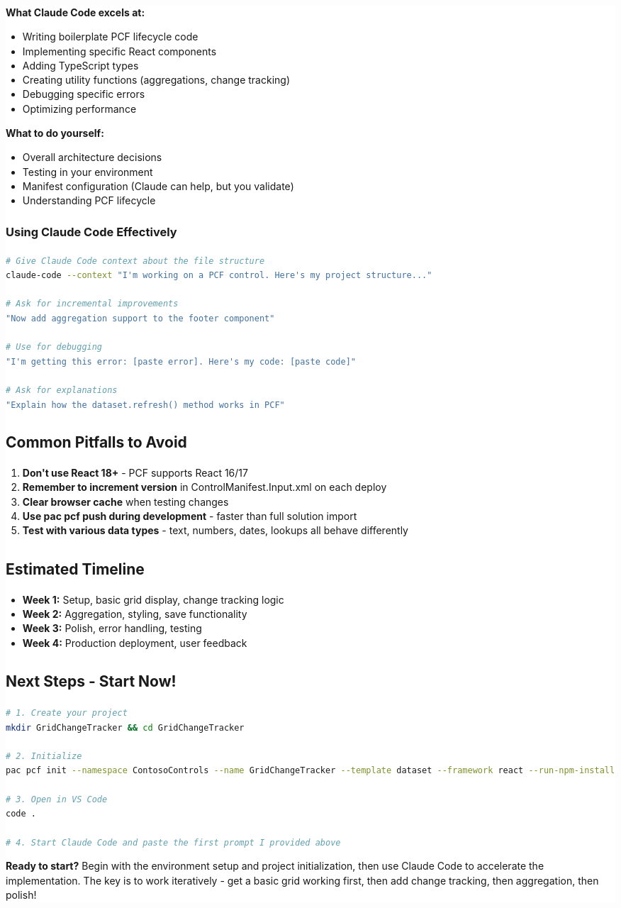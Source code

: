 **What Claude Code excels at:**
- Writing boilerplate PCF lifecycle code
- Implementing specific React components
- Adding TypeScript types
- Creating utility functions (aggregations, change tracking)
- Debugging specific errors
- Optimizing performance

**What to do yourself:**
- Overall architecture decisions
- Testing in your environment
- Manifest configuration (Claude can help, but you validate)
- Understanding PCF lifecycle

### Using Claude Code Effectively

```bash
# Give Claude Code context about the file structure
claude-code --context "I'm working on a PCF control. Here's my project structure..."

# Ask for incremental improvements
"Now add aggregation support to the footer component"

# Use for debugging
"I'm getting this error: [paste error]. Here's my code: [paste code]"

# Ask for explanations
"Explain how the dataset.refresh() method works in PCF"
```

## Common Pitfalls to Avoid

1. **Don't use React 18+** - PCF supports React 16/17
2. **Remember to increment version** in ControlManifest.Input.xml on each deploy
3. **Clear browser cache** when testing changes
4. **Use pac pcf push during development** - faster than full solution import
5. **Test with various data types** - text, numbers, dates, lookups all behave differently

## Estimated Timeline

- **Week 1:** Setup, basic grid display, change tracking logic
- **Week 2:** Aggregation, styling, save functionality
- **Week 3:** Polish, error handling, testing
- **Week 4:** Production deployment, user feedback

## Next Steps - Start Now!

```bash
# 1. Create your project
mkdir GridChangeTracker && cd GridChangeTracker

# 2. Initialize
pac pcf init --namespace ContosoControls --name GridChangeTracker --template dataset --framework react --run-npm-install

# 3. Open in VS Code
code .

# 4. Start Claude Code and paste the first prompt I provided above
```

**Ready to start?** Begin with the environment setup and project initialization, then use Claude Code to accelerate the implementation. The key is to work iteratively - get a basic grid working first, then add change tracking, then aggregation, then polish!